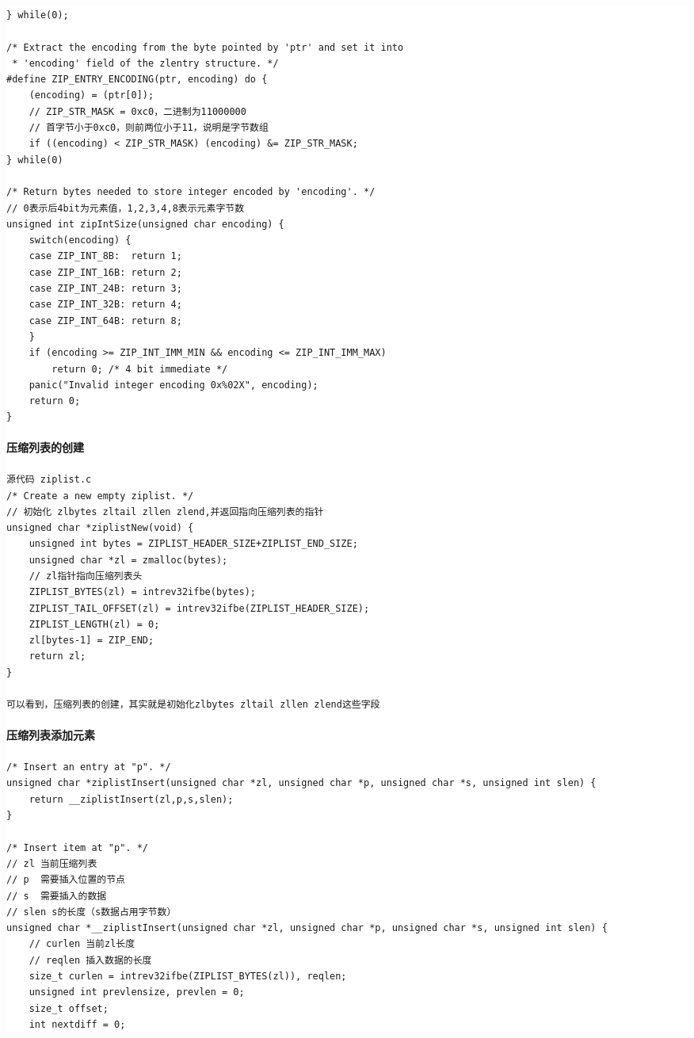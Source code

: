 	} while(0);

	/* Extract the encoding from the byte pointed by 'ptr' and set it into
	 * 'encoding' field of the zlentry structure. */
	#define ZIP_ENTRY_ENCODING(ptr, encoding) do {  
	    (encoding) = (ptr[0]); 
		// ZIP_STR_MASK = 0xc0，二进制为11000000
		// 首字节小于0xc0，则前两位小于11，说明是字节数组
	    if ((encoding) < ZIP_STR_MASK) (encoding) &= ZIP_STR_MASK; 
	} while(0)

	/* Return bytes needed to store integer encoded by 'encoding'. */
	// 0表示后4bit为元素值，1,2,3,4,8表示元素字节数
	unsigned int zipIntSize(unsigned char encoding) {
	    switch(encoding) {
	    case ZIP_INT_8B:  return 1;
	    case ZIP_INT_16B: return 2;
	    case ZIP_INT_24B: return 3;
	    case ZIP_INT_32B: return 4;
	    case ZIP_INT_64B: return 8;
	    }
	    if (encoding >= ZIP_INT_IMM_MIN && encoding <= ZIP_INT_IMM_MAX)
	        return 0; /* 4 bit immediate */
	    panic("Invalid integer encoding 0x%02X", encoding);
	    return 0;
	}

#### 压缩列表的创建

	源代码 ziplist.c
	/* Create a new empty ziplist. */
	// 初始化 zlbytes zltail zllen zlend,并返回指向压缩列表的指针
	unsigned char *ziplistNew(void) {
	    unsigned int bytes = ZIPLIST_HEADER_SIZE+ZIPLIST_END_SIZE;
	    unsigned char *zl = zmalloc(bytes);
		// zl指针指向压缩列表头
	    ZIPLIST_BYTES(zl) = intrev32ifbe(bytes);
	    ZIPLIST_TAIL_OFFSET(zl) = intrev32ifbe(ZIPLIST_HEADER_SIZE);
	    ZIPLIST_LENGTH(zl) = 0;
	    zl[bytes-1] = ZIP_END;
	    return zl;
	}

	可以看到，压缩列表的创建，其实就是初始化zlbytes zltail zllen zlend这些字段

#### 压缩列表添加元素

	/* Insert an entry at "p". */
	unsigned char *ziplistInsert(unsigned char *zl, unsigned char *p, unsigned char *s, unsigned int slen) {
	    return __ziplistInsert(zl,p,s,slen);
	}

	/* Insert item at "p". */
	// zl 当前压缩列表
	// p  需要插入位置的节点
	// s  需要插入的数据
	// slen s的长度（s数据占用字节数）
	unsigned char *__ziplistInsert(unsigned char *zl, unsigned char *p, unsigned char *s, unsigned int slen) {
		// curlen 当前zl长度
		// reqlen 插入数据的长度
	    size_t curlen = intrev32ifbe(ZIPLIST_BYTES(zl)), reqlen;
	    unsigned int prevlensize, prevlen = 0;
	    size_t offset;
	    int nextdiff = 0;